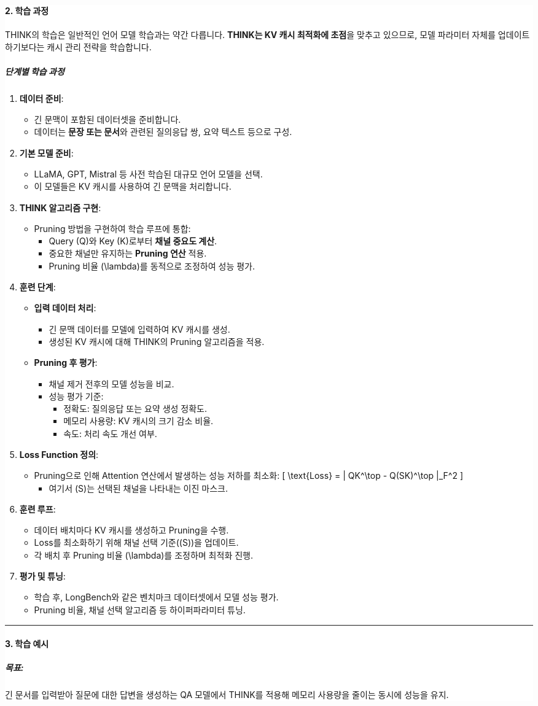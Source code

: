 
#### **2. 학습 과정**

THINK의 학습은 일반적인 언어 모델 학습과는 약간 다릅니다. **THINK는 KV 캐시 최적화에 초점**을 맞추고 있으므로, 모델 파라미터 자체를 업데이트하기보다는 캐시 관리 전략을 학습합니다.

##### **단계별 학습 과정**

1. **데이터 준비**:
   - 긴 문맥이 포함된 데이터셋을 준비합니다.
   - 데이터는 **문장 또는 문서**와 관련된 질의응답 쌍, 요약 텍스트 등으로 구성.

2. **기본 모델 준비**:
   - LLaMA, GPT, Mistral 등 사전 학습된 대규모 언어 모델을 선택.
   - 이 모델들은 KV 캐시를 사용하여 긴 문맥을 처리합니다.

3. **THINK 알고리즘 구현**:
   - Pruning 방법을 구현하여 학습 루프에 통합:
     - Query \(Q\)와 Key \(K\)로부터 **채널 중요도 계산**.
     - 중요한 채널만 유지하는 **Pruning 연산** 적용.
     - Pruning 비율 \(\lambda\)를 동적으로 조정하여 성능 평가.

4. **훈련 단계**:
   - **입력 데이터 처리**:
     - 긴 문맥 데이터를 모델에 입력하여 KV 캐시를 생성.
     - 생성된 KV 캐시에 대해 THINK의 Pruning 알고리즘을 적용.

   - **Pruning 후 평가**:
     - 채널 제거 전후의 모델 성능을 비교.
     - 성능 평가 기준:
       - 정확도: 질의응답 또는 요약 생성 정확도.
       - 메모리 사용량: KV 캐시의 크기 감소 비율.
       - 속도: 처리 속도 개선 여부.

5. **Loss Function 정의**:
   - Pruning으로 인해 Attention 연산에서 발생하는 성능 저하를 최소화:
     \[
     \text{Loss} = \| QK^\top - Q(SK)^\top \|_F^2
     \]
     - 여기서 \(S\)는 선택된 채널을 나타내는 이진 마스크.

6. **훈련 루프**:
   - 데이터 배치마다 KV 캐시를 생성하고 Pruning을 수행.
   - Loss를 최소화하기 위해 채널 선택 기준(\(S\))을 업데이트.
   - 각 배치 후 Pruning 비율 \(\lambda\)를 조정하며 최적화 진행.

7. **평가 및 튜닝**:
   - 학습 후, LongBench와 같은 벤치마크 데이터셋에서 모델 성능 평가.
   - Pruning 비율, 채널 선택 알고리즘 등 하이퍼파라미터 튜닝.

---

#### **3. 학습 예시**

##### **목표**:
긴 문서를 입력받아 질문에 대한 답변을 생성하는 QA 모델에서 THINK를 적용해 메모리 사용량을 줄이는 동시에 성능을 유지.
